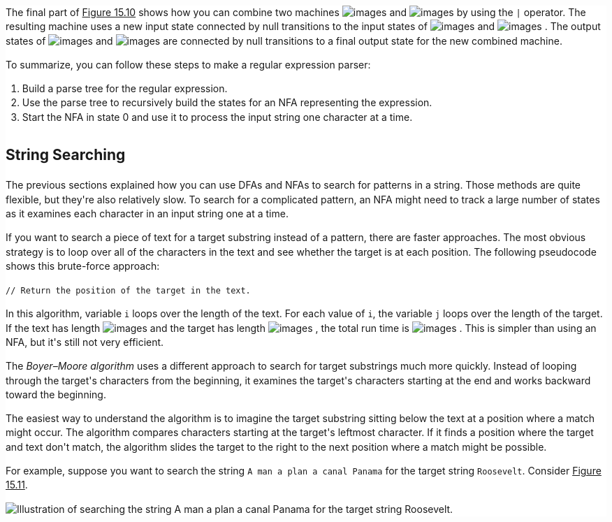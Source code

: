 The final part of [Figure 15.10](https://learning.oreilly.com/library/view/essential-algorithms-2nd/9781119575993/c15.xhtml#c15-fig-0010) shows how you can combine two machines ![images](https://learning.oreilly.com/api/v2/epubs/urn:orm:book:9781119575993/files/images/c15-i0036.png) and ![images](https://learning.oreilly.com/api/v2/epubs/urn:orm:book:9781119575993/files/images/c15-i0039.png) by using the `|` operator. The resulting machine uses a new input state connected by null transitions to the input states of ![images](https://learning.oreilly.com/api/v2/epubs/urn:orm:book:9781119575993/files/images/c15-i0037.png) and ![images](https://learning.oreilly.com/api/v2/epubs/urn:orm:book:9781119575993/files/images/c15-i0031.png) . The output states of ![images](https://learning.oreilly.com/api/v2/epubs/urn:orm:book:9781119575993/files/images/c15-i0034.png) and ![images](https://learning.oreilly.com/api/v2/epubs/urn:orm:book:9781119575993/files/images/c15-i0035.png) are connected by null transitions to a final output state for the new combined machine.

To summarize, you can follow these steps to make a regular expression parser:

1.  Build a parse tree for the regular expression.
2.  Use the parse tree to recursively build the states for an NFA representing the expression.
3.  Start the NFA in state 0 and use it to process the input string one character at a time.

## String Searching

The previous sections explained how you can use DFAs and NFAs to search for patterns in a string. Those methods are quite flexible, but they're also relatively slow. To search for a complicated pattern, an NFA might need to track a large number of states as it examines each character in an input string one at a time.

If you want to search a piece of text for a target substring instead of a pattern, there are faster approaches. The most obvious strategy is to loop over all of the characters in the text and see whether the target is at each position. The following pseudocode shows this brute-force approach:

```
// Return the position of the target in the text.
```

In this algorithm, variable `i` loops over the length of the text. For each value of `i`, the variable `j` loops over the length of the target. If the text has length ![images](https://learning.oreilly.com/api/v2/epubs/urn:orm:book:9781119575993/files/images/c15-i0044.png) and the target has length ![images](https://learning.oreilly.com/api/v2/epubs/urn:orm:book:9781119575993/files/images/c15-i0063.png) , the total run time is ![images](https://learning.oreilly.com/api/v2/epubs/urn:orm:book:9781119575993/files/images/c15-i0046.png) . This is simpler than using an NFA, but it's still not very efficient.

The _Boyer–Moore algorithm_ uses a different approach to search for target substrings much more quickly. Instead of looping through the target's characters from the beginning, it examines the target's characters starting at the end and works backward toward the beginning.

The easiest way to understand the algorithm is to imagine the target substring sitting below the text at a position where a match might occur. The algorithm compares characters starting at the target's leftmost character. If it finds a position where the target and text don't match, the algorithm slides the target to the right to the next position where a match might be possible.

For example, suppose you want to search the string `A man a plan a canal Panama` for the target string `Roosevelt`. Consider [Figure 15.11](https://learning.oreilly.com/library/view/essential-algorithms-2nd/9781119575993/c15.xhtml#c15-fig-0011).

![Illustration of searching the string A man a plan a canal Panama for the target string Roosevelt.](https://learning.oreilly.com/api/v2/epubs/urn:orm:book:9781119575993/files/images/c15f011.jpg)
